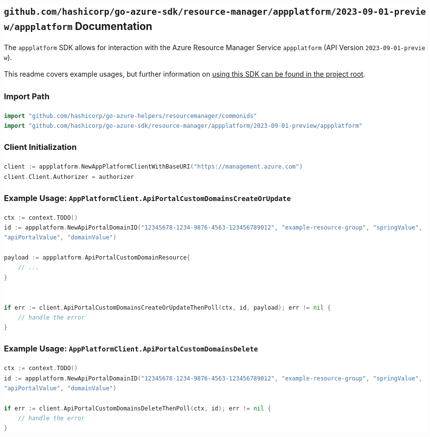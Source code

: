 
## `github.com/hashicorp/go-azure-sdk/resource-manager/appplatform/2023-09-01-preview/appplatform` Documentation

The `appplatform` SDK allows for interaction with the Azure Resource Manager Service `appplatform` (API Version `2023-09-01-preview`).

This readme covers example usages, but further information on [using this SDK can be found in the project root](https://github.com/hashicorp/go-azure-sdk/tree/main/docs).

### Import Path

```go
import "github.com/hashicorp/go-azure-helpers/resourcemanager/commonids"
import "github.com/hashicorp/go-azure-sdk/resource-manager/appplatform/2023-09-01-preview/appplatform"
```


### Client Initialization

```go
client := appplatform.NewAppPlatformClientWithBaseURI("https://management.azure.com")
client.Client.Authorizer = authorizer
```


### Example Usage: `AppPlatformClient.ApiPortalCustomDomainsCreateOrUpdate`

```go
ctx := context.TODO()
id := appplatform.NewApiPortalDomainID("12345678-1234-9876-4563-123456789012", "example-resource-group", "springValue", "apiPortalValue", "domainValue")

payload := appplatform.ApiPortalCustomDomainResource{
	// ...
}


if err := client.ApiPortalCustomDomainsCreateOrUpdateThenPoll(ctx, id, payload); err != nil {
	// handle the error
}
```


### Example Usage: `AppPlatformClient.ApiPortalCustomDomainsDelete`

```go
ctx := context.TODO()
id := appplatform.NewApiPortalDomainID("12345678-1234-9876-4563-123456789012", "example-resource-group", "springValue", "apiPortalValue", "domainValue")

if err := client.ApiPortalCustomDomainsDeleteThenPoll(ctx, id); err != nil {
	// handle the error
}
```
